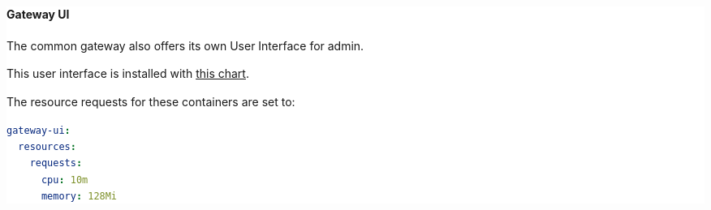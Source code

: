 #### Gateway UI
The common gateway also offers its own User Interface for admin.

This user interface is installed with [this chart](https://raw.githubusercontent.com/ConductionNL/gateway-ui/development/helm/).

The resource requests for these containers are set to:

```yaml
gateway-ui:
  resources:
    requests:
      cpu: 10m
      memory: 128Mi
```
